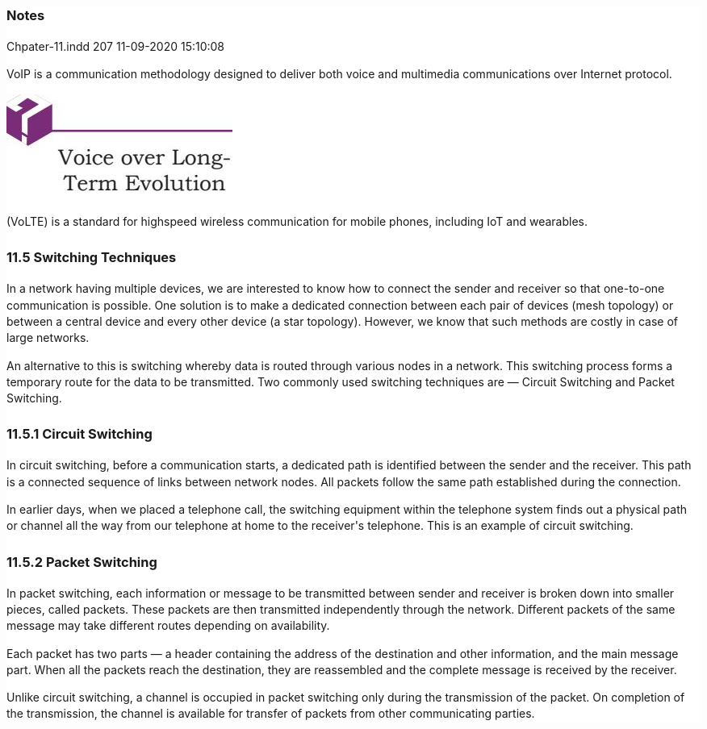 ### **Notes**

Chpater-11.indd 207 11-09-2020 15:10:08

VoIP is a communication methodology designed to deliver both voice and multimedia communications over Internet protocol.

![](_page_5_Picture_1.jpeg)

(VoLTE) is a standard for highspeed wireless communication for mobile phones, including IoT and wearables.

### **11.5 Switching Techniques**

In a network having multiple devices, we are interested to know how to connect the sender and receiver so that one-to-one communication is possible. One solution is to make a dedicated connection between each pair of devices (mesh topology) or between a central device and every other device (a star topology). However, we know that such methods are costly in case of large networks.

An alternative to this is switching whereby data is routed through various nodes in a network. This switching process forms a temporary route for the data to be transmitted. Two commonly used switching techniques are — Circuit Switching and Packet Switching.

### **11.5.1 Circuit Switching**

In circuit switching, before a communication starts, a dedicated path is identified between the sender and the receiver. This path is a connected sequence of links between network nodes. All packets follow the same path established during the connection.

In earlier days, when we placed a telephone call, the switching equipment within the telephone system finds out a physical path or channel all the way from our telephone at home to the receiver's telephone. This is an example of circuit switching.

### **11.5.2 Packet Switching**

In packet switching, each information or message to be transmitted between sender and receiver is broken down into smaller pieces, called packets. These packets are then transmitted independently through the network. Different packets of the same message may take different routes depending on availability.

Each packet has two parts — a header containing the address of the destination and other information, and the main message part. When all the packets reach the destination, they are reassembled and the complete message is received by the receiver.

Unlike circuit switching, a channel is occupied in packet switching only during the transmission of the packet. On completion of the transmission, the channel is available for transfer of packets from other communicating parties.
